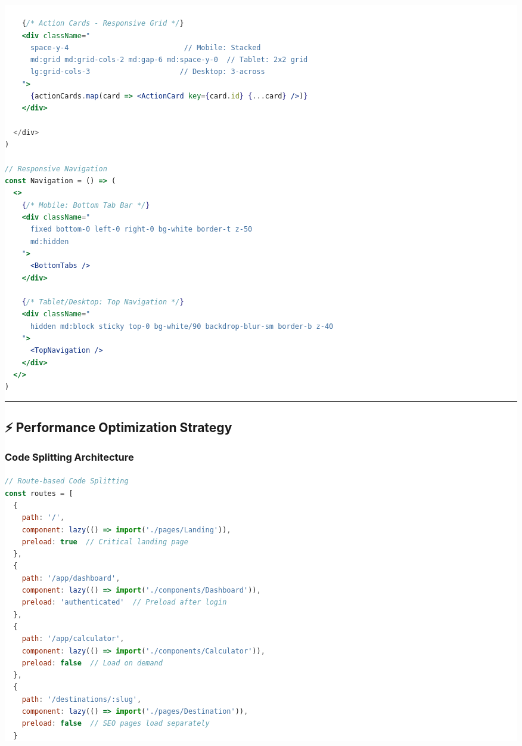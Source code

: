 ```jsx
    
    {/* Action Cards - Responsive Grid */}
    <div className="
      space-y-4                           // Mobile: Stacked
      md:grid md:grid-cols-2 md:gap-6 md:space-y-0  // Tablet: 2x2 grid
      lg:grid-cols-3                     // Desktop: 3-across
    ">
      {actionCards.map(card => <ActionCard key={card.id} {...card} />)}
    </div>
    
  </div>
)

// Responsive Navigation
const Navigation = () => (
  <>
    {/* Mobile: Bottom Tab Bar */}
    <div className="
      fixed bottom-0 left-0 right-0 bg-white border-t z-50
      md:hidden
    ">
      <BottomTabs />
    </div>
    
    {/* Tablet/Desktop: Top Navigation */}
    <div className="
      hidden md:block sticky top-0 bg-white/90 backdrop-blur-sm border-b z-40
    ">
      <TopNavigation />
    </div>
  </>
)
```

---

## ⚡ **Performance Optimization Strategy**

### **Code Splitting Architecture**
```jsx
// Route-based Code Splitting
const routes = [
  {
    path: '/',
    component: lazy(() => import('./pages/Landing')),
    preload: true  // Critical landing page
  },
  {
    path: '/app/dashboard', 
    component: lazy(() => import('./components/Dashboard')),
    preload: 'authenticated'  // Preload after login
  },
  {
    path: '/app/calculator',
    component: lazy(() => import('./components/Calculator')),
    preload: false  // Load on demand
  },
  {
    path: '/destinations/:slug',
    component: lazy(() => import('./pages/Destination')),
    preload: false  // SEO pages load separately
  }
```